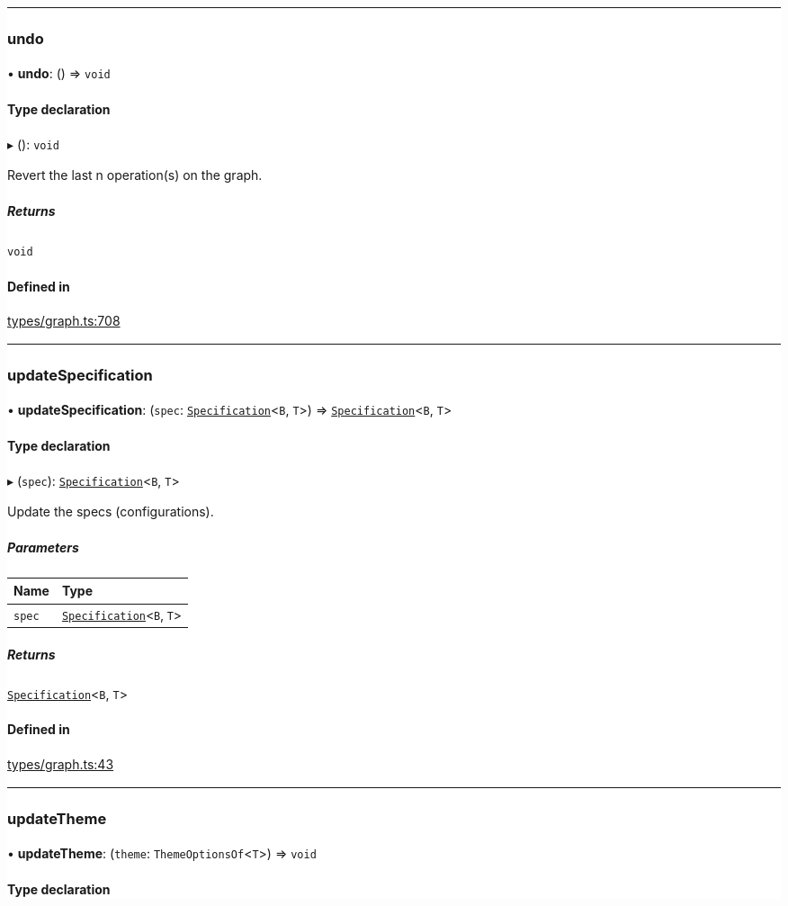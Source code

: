 ___

### undo

• **undo**: () => `void`

#### Type declaration

▸ (): `void`

Revert the last n operation(s) on the graph.

##### Returns

`void`

#### Defined in

[types/graph.ts:708](https://github.com/antvis/G6/blob/0b835e1b00/packages/g6/src/types/graph.ts#L708)

___

### updateSpecification

• **updateSpecification**: (`spec`: [`Specification`](types-Specification.md)<`B`, `T`\>) => [`Specification`](types-Specification.md)<`B`, `T`\>

#### Type declaration

▸ (`spec`): [`Specification`](types-Specification.md)<`B`, `T`\>

Update the specs (configurations).

##### Parameters

| Name | Type |
| :------ | :------ |
| `spec` | [`Specification`](types-Specification.md)<`B`, `T`\> |

##### Returns

[`Specification`](types-Specification.md)<`B`, `T`\>

#### Defined in

[types/graph.ts:43](https://github.com/antvis/G6/blob/0b835e1b00/packages/g6/src/types/graph.ts#L43)

___

### updateTheme

• **updateTheme**: (`theme`: `ThemeOptionsOf`<`T`\>) => `void`

#### Type declaration
